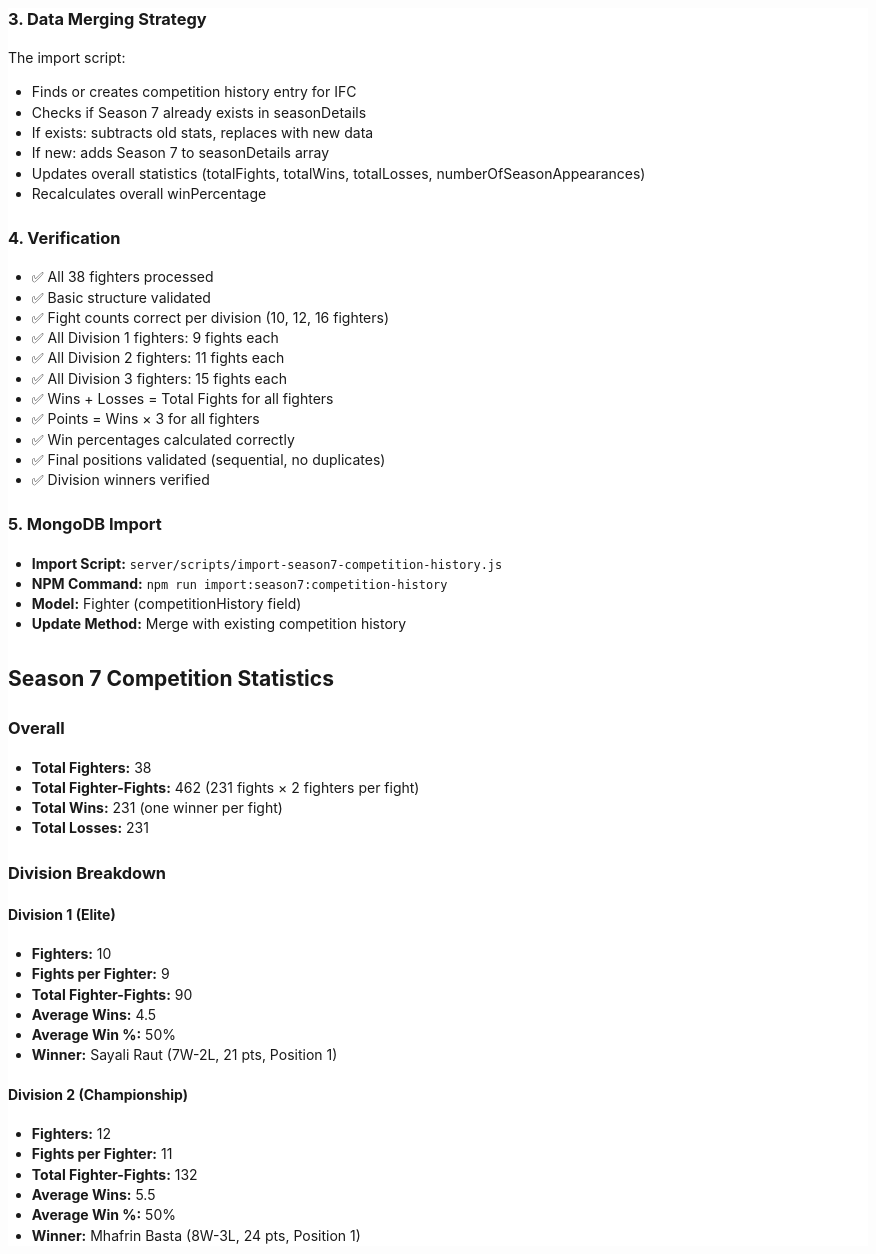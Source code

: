 ### 3. Data Merging Strategy
The import script:
- Finds or creates competition history entry for IFC
- Checks if Season 7 already exists in seasonDetails
- If exists: subtracts old stats, replaces with new data
- If new: adds Season 7 to seasonDetails array
- Updates overall statistics (totalFights, totalWins, totalLosses, numberOfSeasonAppearances)
- Recalculates overall winPercentage

### 4. Verification
- ✅ All 38 fighters processed
- ✅ Basic structure validated
- ✅ Fight counts correct per division (10, 12, 16 fighters)
- ✅ All Division 1 fighters: 9 fights each
- ✅ All Division 2 fighters: 11 fights each  
- ✅ All Division 3 fighters: 15 fights each
- ✅ Wins + Losses = Total Fights for all fighters
- ✅ Points = Wins × 3 for all fighters
- ✅ Win percentages calculated correctly
- ✅ Final positions validated (sequential, no duplicates)
- ✅ Division winners verified

### 5. MongoDB Import
- **Import Script:** `server/scripts/import-season7-competition-history.js`
- **NPM Command:** `npm run import:season7:competition-history`
- **Model:** Fighter (competitionHistory field)
- **Update Method:** Merge with existing competition history

## Season 7 Competition Statistics

### Overall
- **Total Fighters:** 38
- **Total Fighter-Fights:** 462 (231 fights × 2 fighters per fight)
- **Total Wins:** 231 (one winner per fight)
- **Total Losses:** 231

### Division Breakdown

#### Division 1 (Elite)
- **Fighters:** 10
- **Fights per Fighter:** 9
- **Total Fighter-Fights:** 90
- **Average Wins:** 4.5
- **Average Win %:** 50%
- **Winner:** Sayali Raut (7W-2L, 21 pts, Position 1)

#### Division 2 (Championship)
- **Fighters:** 12
- **Fights per Fighter:** 11
- **Total Fighter-Fights:** 132
- **Average Wins:** 5.5
- **Average Win %:** 50%
- **Winner:** Mhafrin Basta (8W-3L, 24 pts, Position 1)
